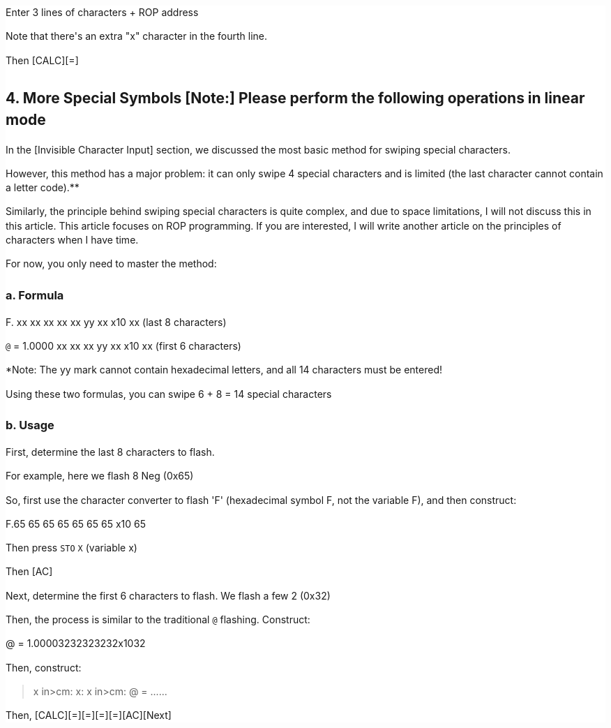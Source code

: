 Enter 3 lines of characters + ROP address

Note that there's an extra "x" character in the fourth line.

Then [CALC][=]

## 4. More Special Symbols **[Note:] Please perform the following operations in linear mode**

In the [Invisible Character Input] section, we discussed the most basic method for swiping special characters.

However, this method has a major problem: it can only swipe 4 special characters and is limited (the last character cannot contain a letter code).**

Similarly, the principle behind swiping special characters is quite complex, and due to space limitations, I will not discuss this in this article. This article focuses on ROP programming. If you are interested, I will write another article on the principles of characters when I have time.

For now, you only need to master the method:

### a. Formula
F. xx xx xx xx xx yy xx x10 xx (last 8 characters)

`@` = 1.0000 xx xx xx yy xx x10 xx (first 6 characters)

*Note: The yy mark cannot contain hexadecimal letters, and all 14 characters must be entered!

Using these two formulas, you can swipe 6 + 8 = 14 special characters

### b. Usage
First, determine the last 8 characters to flash.

For example, here we flash 8 Neg (0x65)

So, first use the character converter to flash 'F' (hexadecimal symbol F, not the variable F), and then construct:

F.65 65 65 65 65 65 65 x10 65

Then press `STO` `X` (variable x)

Then [AC]

Next, determine the first 6 characters to flash. We flash a few 2 (0x32)

Then, the process is similar to the traditional `@` flashing. Construct:

@ = 1.00003232323232x1032

Then, construct:

> x in>cm:
> x:
> x in>cm:
> @ = ......

Then, [CALC][=][=][=][=][AC][Next]

